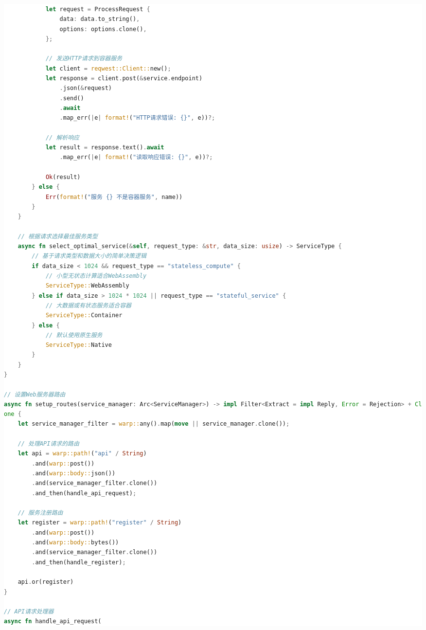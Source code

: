 ```rust
            let request = ProcessRequest {
                data: data.to_string(),
                options: options.clone(),
            };
            
            // 发送HTTP请求到容器服务
            let client = reqwest::Client::new();
            let response = client.post(&service.endpoint)
                .json(&request)
                .send()
                .await
                .map_err(|e| format!("HTTP请求错误: {}", e))?;
            
            // 解析响应
            let result = response.text().await
                .map_err(|e| format!("读取响应错误: {}", e))?;
            
            Ok(result)
        } else {
            Err(format!("服务 {} 不是容器服务", name))
        }
    }
    
    // 根据请求选择最佳服务类型
    async fn select_optimal_service(&self, request_type: &str, data_size: usize) -> ServiceType {
        // 基于请求类型和数据大小的简单决策逻辑
        if data_size < 1024 && request_type == "stateless_compute" {
            // 小型无状态计算适合WebAssembly
            ServiceType::WebAssembly
        } else if data_size > 1024 * 1024 || request_type == "stateful_service" {
            // 大数据或有状态服务适合容器
            ServiceType::Container
        } else {
            // 默认使用原生服务
            ServiceType::Native
        }
    }
}

// 设置Web服务器路由
async fn setup_routes(service_manager: Arc<ServiceManager>) -> impl Filter<Extract = impl Reply, Error = Rejection> + Clone {
    let service_manager_filter = warp::any().map(move || service_manager.clone());
    
    // 处理API请求的路由
    let api = warp::path!("api" / String)
        .and(warp::post())
        .and(warp::body::json())
        .and(service_manager_filter.clone())
        .and_then(handle_api_request);
    
    // 服务注册路由
    let register = warp::path!("register" / String)
        .and(warp::post())
        .and(warp::body::bytes())
        .and(service_manager_filter.clone())
        .and_then(handle_register);
    
    api.or(register)
}

// API请求处理器
async fn handle_api_request(
```